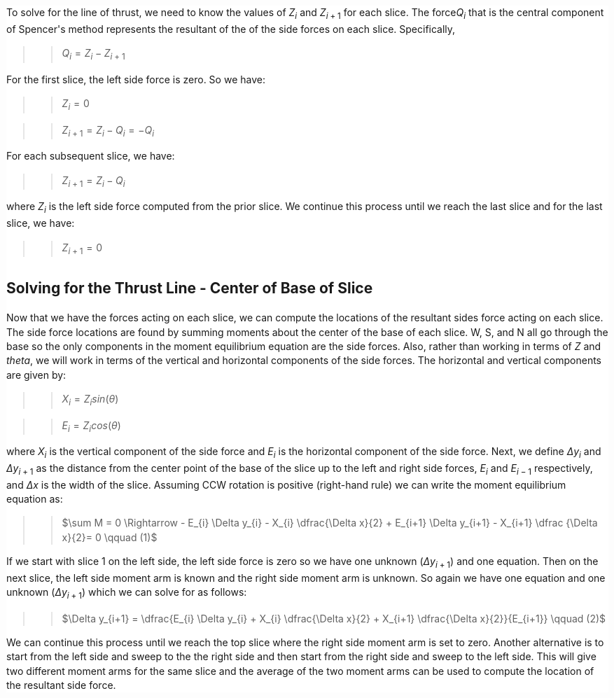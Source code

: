 To solve for the line of thrust, we need to know the values of $Z_i$ and $Z_{i+1}$ for each slice. The  force$Q_i$ that is the central component of Spencer's method represents the resultant of the of the side forces on each slice. Specifically, 
 
>>$Q_i = Z_i - Z_{i+1}$

For the first slice, the left side force is zero. So we have:

>>$Z_{i} = 0$

>>$Z_{i+1} = Z_i - Q_i = - Q_i$

For each subsequent slice, we have:

>>$Z_{i+1} = Z_i - Q_i$

where $Z_i$ is the left side force computed from the prior slice. We continue this process until we reach the last slice and for the last slice, we have:

>>$Z_{i+1} = 0$

## Solving for the Thrust Line - Center of Base of Slice

Now that we have the forces acting on each slice, we can compute the locations of the resultant sides force acting on each slice. The side force locations are found by summing moments about the center of the base of each slice. W, S, and N all go through the base so the only components in the moment equilibrium equation are the side forces. Also, rather than working in terms of $Z$ and $theta$, we will work in terms of the vertical and horizontal components of the side forces. The horizontal and vertical components are given by:

>>$X_{i} = Z_i sin(\theta)$

>>$E_{i} = Z_i cos(\theta)$

where $X_i$ is the vertical component of the side force and $E_i$ is the horizontal component of the side force. 
Next, we define $\Delta y_{i}$ and $\Delta y_{i+1}$ as the distance from the center point of the base of the slice 
up to the left and right side forces, $E_{i}$ and $E_{i-1}$ respectively, and $\Delta x$ is the width of the slice. Assuming CCW rotation is positive (right-hand rule) we can write the moment equilibrium equation as:

>>$\sum M = 0 \Rightarrow - E_{i} \Delta y_{i} - X_{i} \dfrac{\Delta x}{2} + E_{i+1} \Delta y_{i+1} - X_{i+1} \dfrac
> {\Delta x}{2}= 0   \qquad (1)$

If we start with slice 1 on the left side, the left side force is zero so we have one unknown ($\Delta y_{i+1}$) and one equation. Then on the next slice, the left side moment arm is known and the right side moment arm is unknown. So again we have one equation and one unknown ($\Delta y_{i+1}$) which we can solve for as follows:

>>$\Delta y_{i+1} = \dfrac{E_{i} \Delta y_{i} + X_{i} \dfrac{\Delta x}{2} + X_{i+1} \dfrac{\Delta x}{2}}{E_{i+1}}   \qquad (2)$

We can continue this process until we reach the top slice where the right side moment arm is set to zero. Another alternative is to start from the left side and sweep to the the right side and then start from the right side and sweep to the left side. This will give two different moment arms for the same slice and the average of the two moment arms can be used to compute the location of the resultant side force. 
